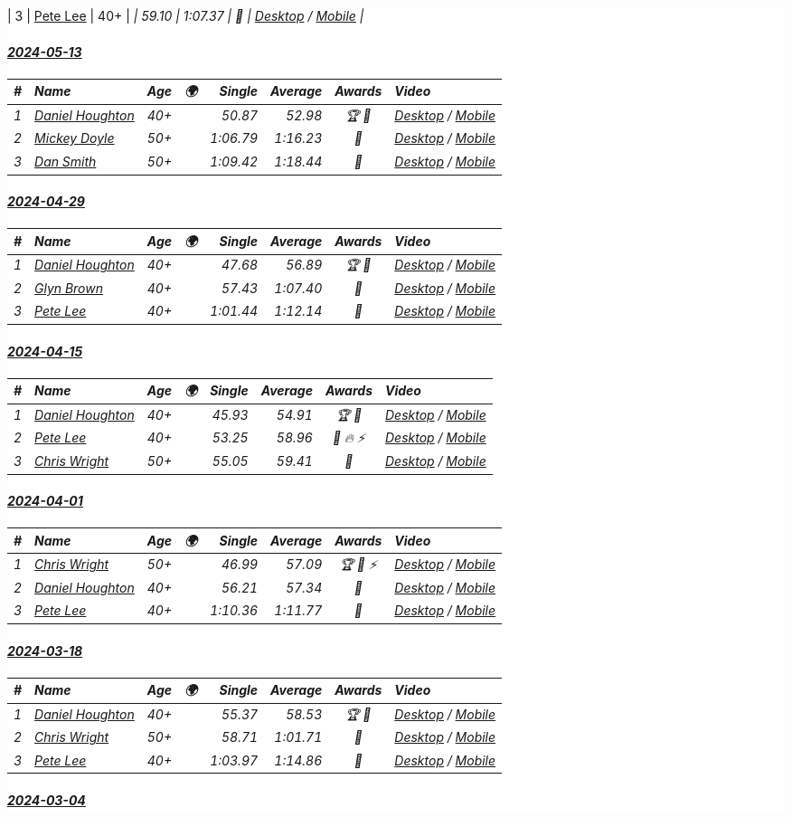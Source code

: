 | 3 | [Pete Lee](../../persons/pete_lee/444.md) | 40+ | <i class="flag flag-GB" /> | 59.10 | 1:07.37 | 🥉 | [Desktop](https://www.facebook.com/events/476090921456450/permalink/483927307339478) / [Mobile](https://m.facebook.com/events/476090921456450?view=permalink&id=483927307339478) |

#### [2024-05-13](../../results/2024-05-13/444.md)

| # | Name | Age | 🌍 | Single | Average | Awards | Video |
| :--: | :-- | :--: | :--: | --: | --: | :--: | :-- |
| 1 | [Daniel Houghton](../../persons/daniel_houghton/444.md) | 40+ | <i class="flag flag-CH" /> | 50.87 | 52.98 | 🏆 🥇 | [Desktop](https://www.facebook.com/events/849366597233542/permalink/854648546705347) / [Mobile](https://m.facebook.com/events/849366597233542?view=permalink&id=854648546705347) |
| 2 | [Mickey Doyle](../../persons/mickey_doyle/444.md) | 50+ | <i class="flag flag-US" /> | 1:06.79 | 1:16.23 | 🥈 | [Desktop](https://www.facebook.com/events/849366597233542/permalink/857752186394983) / [Mobile](https://m.facebook.com/events/849366597233542?view=permalink&id=857752186394983) |
| 3 | [Dan Smith](../../persons/dan_smith/444.md) | 50+ | <i class="flag flag-US" /> | 1:09.42 | 1:18.44 | 🥉 | [Desktop](https://www.facebook.com/events/849366597233542/permalink/858704482966420) / [Mobile](https://m.facebook.com/events/849366597233542?view=permalink&id=858704482966420) |

#### [2024-04-29](../../results/2024-04-29/444.md)

| # | Name | Age | 🌍 | Single | Average | Awards | Video |
| :--: | :-- | :--: | :--: | --: | --: | :--: | :-- |
| 1 | [Daniel Houghton](../../persons/daniel_houghton/444.md) | 40+ | <i class="flag flag-CH" /> | 47.68 | 56.89 | 🏆 🥇 | [Desktop](https://www.facebook.com/events/457727373442774/permalink/464517982763713) / [Mobile](https://m.facebook.com/events/457727373442774?view=permalink&id=464517982763713) |
| 2 | [Glyn Brown](../../persons/glyn_brown/444.md) | 40+ | <i class="flag flag-GB" /> | 57.43 | 1:07.40 | 🥈 | [Desktop](https://www.facebook.com/events/457727373442774/permalink/466551969226981) / [Mobile](https://m.facebook.com/events/457727373442774?view=permalink&id=466551969226981) |
| 3 | [Pete Lee](../../persons/pete_lee/444.md) | 40+ | <i class="flag flag-GB" /> | 1:01.44 | 1:12.14 | 🥉 | [Desktop](https://www.facebook.com/events/457727373442774/permalink/466490342566477) / [Mobile](https://m.facebook.com/events/457727373442774?view=permalink&id=466490342566477) |

#### [2024-04-15](../../results/2024-04-15/444.md)

| # | Name | Age | 🌍 | Single | Average | Awards | Video |
| :--: | :-- | :--: | :--: | --: | --: | :--: | :-- |
| 1 | [Daniel Houghton](../../persons/daniel_houghton/444.md) | 40+ | <i class="flag flag-CH" /> | 45.93 | 54.91 | 🏆 🥇 | [Desktop](https://www.facebook.com/events/3767623586842150/permalink/3780789315525577) / [Mobile](https://m.facebook.com/events/3767623586842150?view=permalink&id=3780789315525577) |
| 2 | [Pete Lee](../../persons/pete_lee/444.md) | 40+ | <i class="flag flag-GB" /> | 53.25 | 58.96 | 🥈 🔥 ⚡ | [Desktop](https://www.facebook.com/events/824973009507415/permalink/832045538800162) / [Mobile](https://m.facebook.com/events/824973009507415?view=permalink&id=832045538800162) |
| 3 | [Chris Wright](../../persons/chris_wright/444.md) | 50+ | <i class="flag flag-GB" /> | 55.05 | 59.41 | 🥉 | [Desktop](https://www.facebook.com/events/824973009507415/permalink/831468672191182) / [Mobile](https://m.facebook.com/events/824973009507415?view=permalink&id=831468672191182) |

#### [2024-04-01](../../results/2024-04-01/444.md)

| # | Name | Age | 🌍 | Single | Average | Awards | Video |
| :--: | :-- | :--: | :--: | --: | --: | :--: | :-- |
| 1 | [Chris Wright](../../persons/chris_wright/444.md) | 50+ | <i class="flag flag-GB" /> | 46.99 | 57.09 | 🏆 🥇 ⚡ | [Desktop](https://www.facebook.com/events/3767623586842150/permalink/3775472949390547) / [Mobile](https://m.facebook.com/events/3767623586842150?view=permalink&id=3775472949390547) |
| 2 | [Daniel Houghton](../../persons/daniel_houghton/444.md) | 40+ | <i class="flag flag-CH" /> | 56.21 | 57.34 | 🥈 | [Desktop](https://www.facebook.com/events/3767623586842150/permalink/3773465112924664) / [Mobile](https://m.facebook.com/events/3767623586842150?view=permalink&id=3773465112924664) |
| 3 | [Pete Lee](../../persons/pete_lee/444.md) | 40+ | <i class="flag flag-GB" /> | 1:10.36 | 1:11.77 | 🥉 | [Desktop](https://www.facebook.com/events/3767623586842150/permalink/3776032652667910) / [Mobile](https://m.facebook.com/events/3767623586842150?view=permalink&id=3776032652667910) |

#### [2024-03-18](../../results/2024-03-18/444.md)

| # | Name | Age | 🌍 | Single | Average | Awards | Video |
| :--: | :-- | :--: | :--: | --: | --: | :--: | :-- |
| 1 | [Daniel Houghton](../../persons/daniel_houghton/444.md) | 40+ | <i class="flag flag-CH" /> | 55.37 | 58.53 | 🏆 🥇 | [Desktop](https://www.facebook.com/events/386186517521787/permalink/390644740409298) / [Mobile](https://m.facebook.com/events/386186517521787?view=permalink&id=390644740409298) |
| 2 | [Chris Wright](../../persons/chris_wright/444.md) | 50+ | <i class="flag flag-GB" /> | 58.71 | 1:01.71 | 🥈 | [Desktop](https://www.facebook.com/events/386186517521787/permalink/391033390370433) / [Mobile](https://m.facebook.com/events/386186517521787?view=permalink&id=391033390370433) |
| 3 | [Pete Lee](../../persons/pete_lee/444.md) | 40+ | <i class="flag flag-GB" /> | 1:03.97 | 1:14.86 | 🥉 | [Desktop](https://www.facebook.com/events/386186517521787/permalink/394154786724960) / [Mobile](https://m.facebook.com/events/386186517521787?view=permalink&id=394154786724960) |

#### [2024-03-04](../../results/2024-03-04/444.md)
